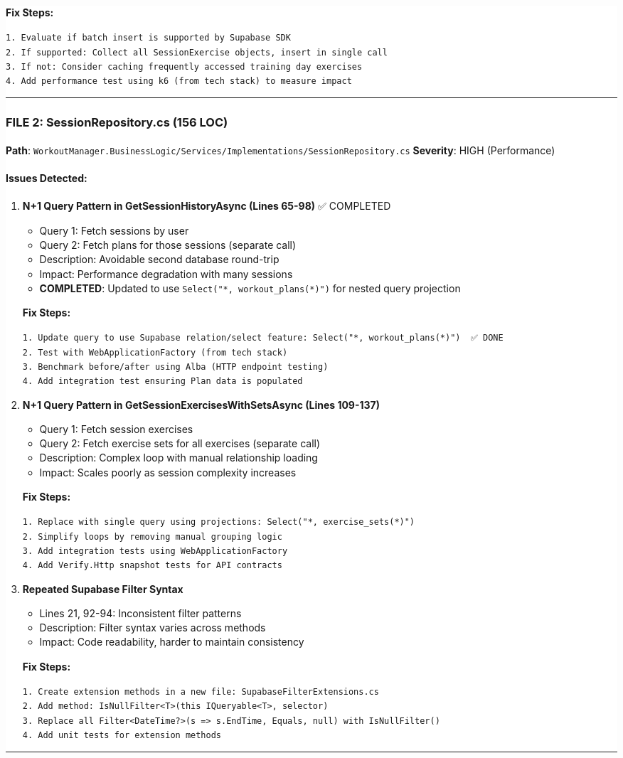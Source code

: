    **Fix Steps:**
   ```
   1. Evaluate if batch insert is supported by Supabase SDK
   2. If supported: Collect all SessionExercise objects, insert in single call
   3. If not: Consider caching frequently accessed training day exercises
   4. Add performance test using k6 (from tech stack) to measure impact
   ```

---

### FILE 2: SessionRepository.cs (156 LOC)
**Path**: `WorkoutManager.BusinessLogic/Services/Implementations/SessionRepository.cs`
**Severity**: HIGH (Performance)

#### Issues Detected:

1. **N+1 Query Pattern in GetSessionHistoryAsync (Lines 65-98)** ✅ COMPLETED
   - Query 1: Fetch sessions by user
   - Query 2: Fetch plans for those sessions (separate call)
   - Description: Avoidable second database round-trip
   - Impact: Performance degradation with many sessions
   - **COMPLETED**: Updated to use `Select("*, workout_plans(*)")` for nested query projection

   **Fix Steps:**
   ```
   1. Update query to use Supabase relation/select feature: Select("*, workout_plans(*)")  ✅ DONE
   2. Test with WebApplicationFactory (from tech stack)
   3. Benchmark before/after using Alba (HTTP endpoint testing)
   4. Add integration test ensuring Plan data is populated
   ```

2. **N+1 Query Pattern in GetSessionExercisesWithSetsAsync (Lines 109-137)**
   - Query 1: Fetch session exercises
   - Query 2: Fetch exercise sets for all exercises (separate call)
   - Description: Complex loop with manual relationship loading
   - Impact: Scales poorly as session complexity increases

   **Fix Steps:**
   ```
   1. Replace with single query using projections: Select("*, exercise_sets(*)")
   2. Simplify loops by removing manual grouping logic
   3. Add integration tests using WebApplicationFactory
   4. Add Verify.Http snapshot tests for API contracts
   ```

3. **Repeated Supabase Filter Syntax**
   - Lines 21, 92-94: Inconsistent filter patterns
   - Description: Filter syntax varies across methods
   - Impact: Code readability, harder to maintain consistency

   **Fix Steps:**
   ```
   1. Create extension methods in a new file: SupabaseFilterExtensions.cs
   2. Add method: IsNullFilter<T>(this IQueryable<T>, selector)
   3. Replace all Filter<DateTime?>(s => s.EndTime, Equals, null) with IsNullFilter()
   4. Add unit tests for extension methods
   ```

---